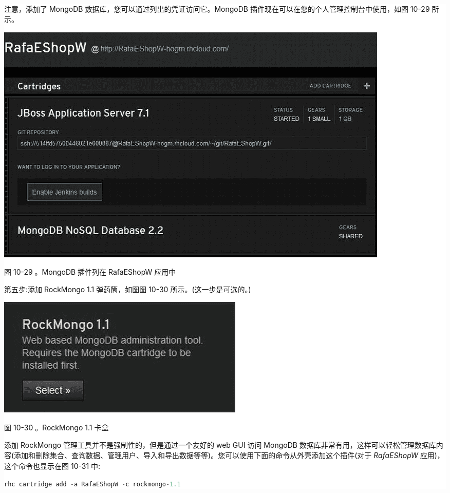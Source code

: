 注意，添加了 MongoDB 数据库，您可以通过列出的凭证访问它。MongoDB 插件现在可以在您的个人管理控制台中使用，如图 10-29 所示。

![9781430257943_Fig10-29.jpg](img/9781430257943_Fig10-29.jpg)

图 10-29 。MongoDB 插件列在 RafaEShopW 应用中

第五步:添加 RockMongo 1.1 弹药筒，如图图 10-30 所示。(这一步是可选的。)

![9781430257943_Fig10-30.jpg](img/9781430257943_Fig10-30.jpg)

图 10-30 。RockMongo 1.1 卡盒

添加 RockMongo 管理工具并不是强制性的，但是通过一个友好的 web GUI 访问 MongoDB 数据库非常有用，这样可以轻松管理数据库内容(添加和删除集合、查询数据、管理用户、导入和导出数据等等)。您可以使用下面的命令从外壳添加这个插件(对于 *RafaEShopW* 应用)，这个命令也显示在图 10-31 中:

```java
rhc cartridge add -a RafaEShopW -c rockmongo-1.1
```
